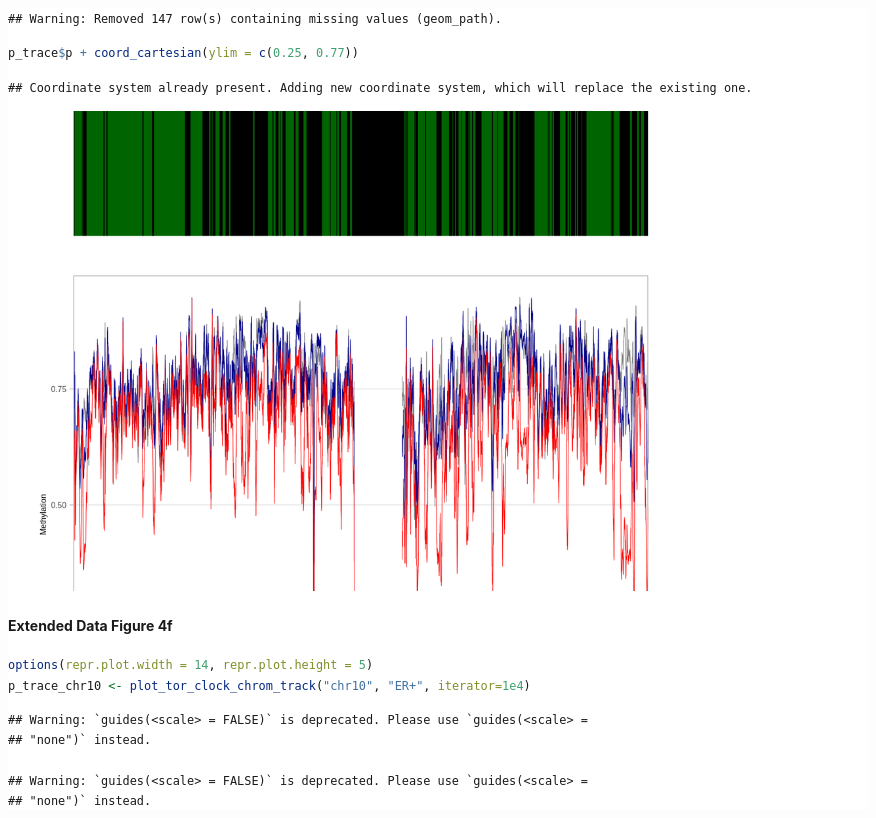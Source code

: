 ```
## Warning: Removed 147 row(s) containing missing values (geom_path).
```

```r
p_trace$p + coord_cartesian(ylim = c(0.25, 0.77))
```

```
## Coordinate system already present. Adding new coordinate system, which will replace the existing one.
```

<img src="Loss-clock_files/figure-html/unnamed-chunk-19-1.png" width="672" />

#### Extended Data Figure 4f


```r
options(repr.plot.width = 14, repr.plot.height = 5)
p_trace_chr10 <- plot_tor_clock_chrom_track("chr10", "ER+", iterator=1e4)
```

```
## Warning: `guides(<scale> = FALSE)` is deprecated. Please use `guides(<scale> =
## "none")` instead.

## Warning: `guides(<scale> = FALSE)` is deprecated. Please use `guides(<scale> =
## "none")` instead.
```
